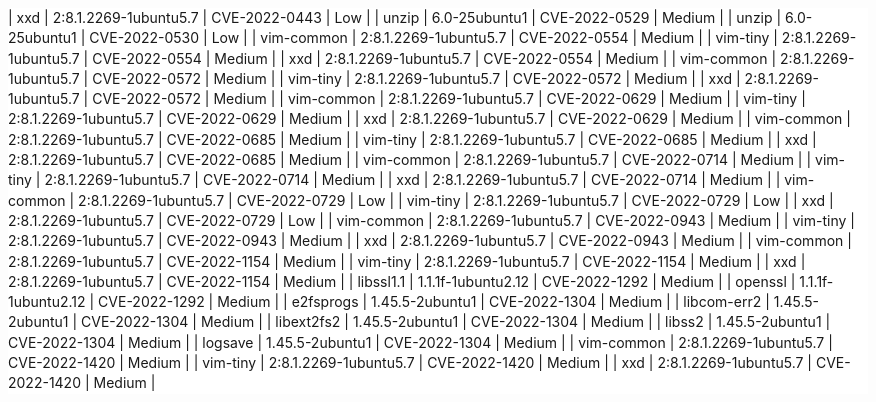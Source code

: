 | xxd | 2:8.1.2269-1ubuntu5.7 | CVE-2022-0443 | Low |
| unzip | 6.0-25ubuntu1 | CVE-2022-0529 | Medium |
| unzip | 6.0-25ubuntu1 | CVE-2022-0530 | Low |
| vim-common | 2:8.1.2269-1ubuntu5.7 | CVE-2022-0554 | Medium |
| vim-tiny | 2:8.1.2269-1ubuntu5.7 | CVE-2022-0554 | Medium |
| xxd | 2:8.1.2269-1ubuntu5.7 | CVE-2022-0554 | Medium |
| vim-common | 2:8.1.2269-1ubuntu5.7 | CVE-2022-0572 | Medium |
| vim-tiny | 2:8.1.2269-1ubuntu5.7 | CVE-2022-0572 | Medium |
| xxd | 2:8.1.2269-1ubuntu5.7 | CVE-2022-0572 | Medium |
| vim-common | 2:8.1.2269-1ubuntu5.7 | CVE-2022-0629 | Medium |
| vim-tiny | 2:8.1.2269-1ubuntu5.7 | CVE-2022-0629 | Medium |
| xxd | 2:8.1.2269-1ubuntu5.7 | CVE-2022-0629 | Medium |
| vim-common | 2:8.1.2269-1ubuntu5.7 | CVE-2022-0685 | Medium |
| vim-tiny | 2:8.1.2269-1ubuntu5.7 | CVE-2022-0685 | Medium |
| xxd | 2:8.1.2269-1ubuntu5.7 | CVE-2022-0685 | Medium |
| vim-common | 2:8.1.2269-1ubuntu5.7 | CVE-2022-0714 | Medium |
| vim-tiny | 2:8.1.2269-1ubuntu5.7 | CVE-2022-0714 | Medium |
| xxd | 2:8.1.2269-1ubuntu5.7 | CVE-2022-0714 | Medium |
| vim-common | 2:8.1.2269-1ubuntu5.7 | CVE-2022-0729 | Low |
| vim-tiny | 2:8.1.2269-1ubuntu5.7 | CVE-2022-0729 | Low |
| xxd | 2:8.1.2269-1ubuntu5.7 | CVE-2022-0729 | Low |
| vim-common | 2:8.1.2269-1ubuntu5.7 | CVE-2022-0943 | Medium |
| vim-tiny | 2:8.1.2269-1ubuntu5.7 | CVE-2022-0943 | Medium |
| xxd | 2:8.1.2269-1ubuntu5.7 | CVE-2022-0943 | Medium |
| vim-common | 2:8.1.2269-1ubuntu5.7 | CVE-2022-1154 | Medium |
| vim-tiny | 2:8.1.2269-1ubuntu5.7 | CVE-2022-1154 | Medium |
| xxd | 2:8.1.2269-1ubuntu5.7 | CVE-2022-1154 | Medium |
| libssl1.1 | 1.1.1f-1ubuntu2.12 | CVE-2022-1292 | Medium |
| openssl | 1.1.1f-1ubuntu2.12 | CVE-2022-1292 | Medium |
| e2fsprogs | 1.45.5-2ubuntu1 | CVE-2022-1304 | Medium |
| libcom-err2 | 1.45.5-2ubuntu1 | CVE-2022-1304 | Medium |
| libext2fs2 | 1.45.5-2ubuntu1 | CVE-2022-1304 | Medium |
| libss2 | 1.45.5-2ubuntu1 | CVE-2022-1304 | Medium |
| logsave | 1.45.5-2ubuntu1 | CVE-2022-1304 | Medium |
| vim-common | 2:8.1.2269-1ubuntu5.7 | CVE-2022-1420 | Medium |
| vim-tiny | 2:8.1.2269-1ubuntu5.7 | CVE-2022-1420 | Medium |
| xxd | 2:8.1.2269-1ubuntu5.7 | CVE-2022-1420 | Medium |